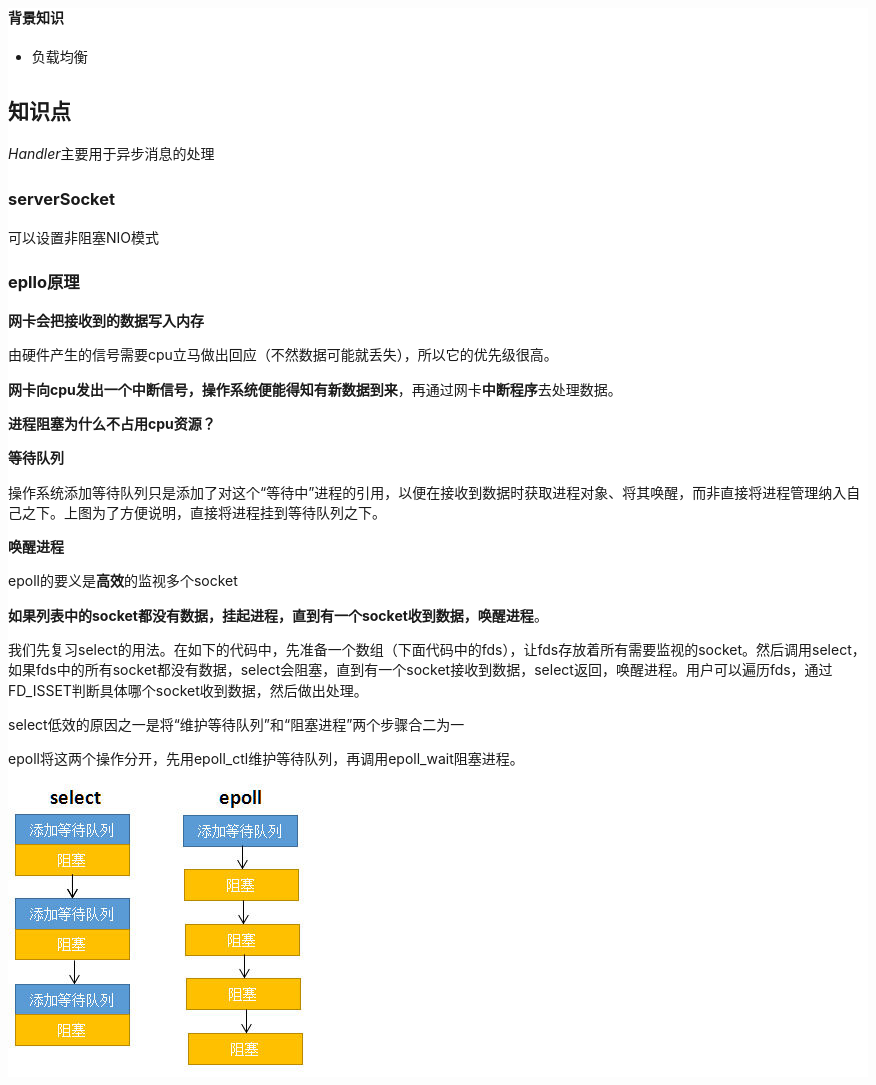 #### 背景知识

- 负载均衡

## 知识点

*Handler*主要用于异步消息的处理

### serverSocket

可以设置非阻塞NIO模式



### epllo原理

**网卡会把接收到的数据写入内存**

由硬件产生的信号需要cpu立马做出回应（不然数据可能就丢失），所以它的优先级很高。

**网卡向cpu发出一个中断信号，操作系统便能得知有新数据到来**，再通过网卡**中断程序**去处理数据。

**进程阻塞为什么不占用cpu资源？**

**等待队列**

操作系统添加等待队列只是添加了对这个“等待中”进程的引用，以便在接收到数据时获取进程对象、将其唤醒，而非直接将进程管理纳入自己之下。上图为了方便说明，直接将进程挂到等待队列之下。

**唤醒进程**

epoll的要义是**高效**的监视多个socket

**如果列表中的socket都没有数据，挂起进程，直到有一个socket收到数据，唤醒进程**。

我们先复习select的用法。在如下的代码中，先准备一个数组（下面代码中的fds），让fds存放着所有需要监视的socket。然后调用select，如果fds中的所有socket都没有数据，select会阻塞，直到有一个socket接收到数据，select返回，唤醒进程。用户可以遍历fds，通过FD_ISSET判断具体哪个socket收到数据，然后做出处理。

select低效的原因之一是将“维护等待队列”和“阻塞进程”两个步骤合二为一

epoll将这两个操作分开，先用epoll_ctl维护等待队列，再调用epoll_wait阻塞进程。

![img](img/3f74fbae9c6533e015052a1b07ede72f.png)

